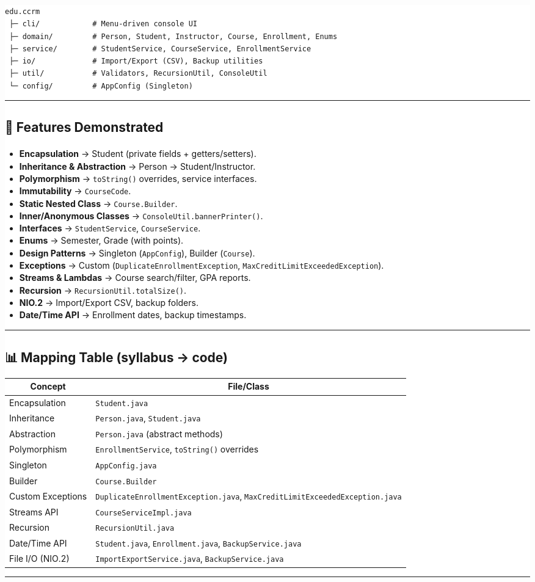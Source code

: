 ```
edu.ccrm
 ├─ cli/            # Menu-driven console UI
 ├─ domain/         # Person, Student, Instructor, Course, Enrollment, Enums
 ├─ service/        # StudentService, CourseService, EnrollmentService
 ├─ io/             # Import/Export (CSV), Backup utilities
 ├─ util/           # Validators, RecursionUtil, ConsoleUtil
 └─ config/         # AppConfig (Singleton)
```

---

## 🔑 Features Demonstrated

* **Encapsulation** → Student (private fields + getters/setters).
* **Inheritance & Abstraction** → Person → Student/Instructor.
* **Polymorphism** → `toString()` overrides, service interfaces.
* **Immutability** → `CourseCode`.
* **Static Nested Class** → `Course.Builder`.
* **Inner/Anonymous Classes** → `ConsoleUtil.bannerPrinter()`.
* **Interfaces** → `StudentService`, `CourseService`.
* **Enums** → Semester, Grade (with points).
* **Design Patterns** → Singleton (`AppConfig`), Builder (`Course`).
* **Exceptions** → Custom (`DuplicateEnrollmentException`, `MaxCreditLimitExceededException`).
* **Streams & Lambdas** → Course search/filter, GPA reports.
* **Recursion** → `RecursionUtil.totalSize()`.
* **NIO.2** → Import/Export CSV, backup folders.
* **Date/Time API** → Enrollment dates, backup timestamps.

---

## 📊 Mapping Table (syllabus → code)

| Concept           | File/Class                                                                  |
| ----------------- | --------------------------------------------------------------------------- |
| Encapsulation     | `Student.java`                                                              |
| Inheritance       | `Person.java`, `Student.java`                                               |
| Abstraction       | `Person.java` (abstract methods)                                            |
| Polymorphism      | `EnrollmentService`, `toString()` overrides                                 |
| Singleton         | `AppConfig.java`                                                            |
| Builder           | `Course.Builder`                                                            |
| Custom Exceptions | `DuplicateEnrollmentException.java`, `MaxCreditLimitExceededException.java` |
| Streams API       | `CourseServiceImpl.java`                                                    |
| Recursion         | `RecursionUtil.java`                                                        |
| Date/Time API     | `Student.java`, `Enrollment.java`, `BackupService.java`                     |
| File I/O (NIO.2)  | `ImportExportService.java`, `BackupService.java`                            |

---